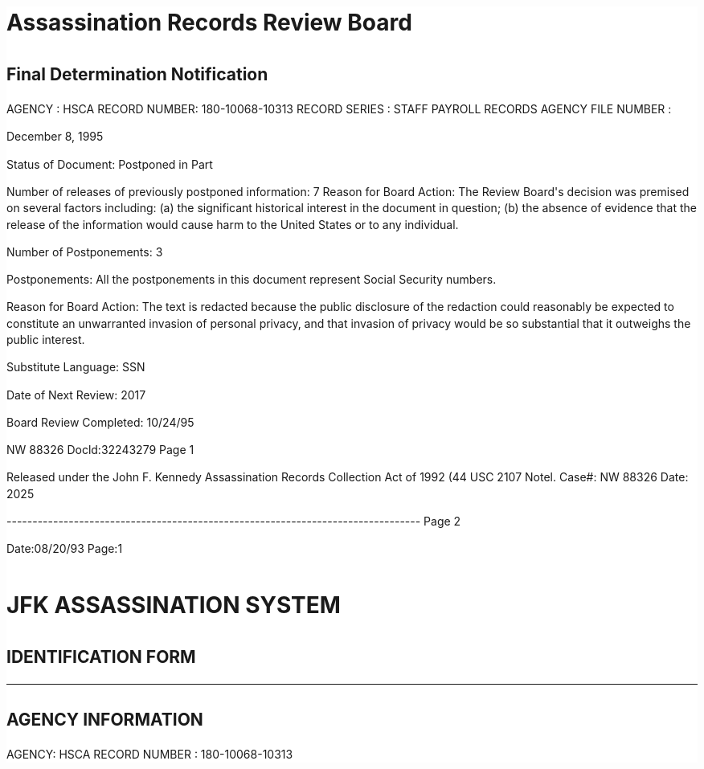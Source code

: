 # Assassination Records Review Board
## Final Determination Notification

AGENCY : HSCA
RECORD NUMBER: 180-10068-10313
RECORD SERIES : STAFF PAYROLL RECORDS
AGENCY FILE NUMBER :

December 8, 1995

Status of Document: Postponed in Part

Number of releases of previously postponed information: 7
Reason for Board Action: The Review Board's decision was premised on several factors including: (a) the significant historical interest in the document in question; (b) the absence of evidence that the release of the information would cause harm to the United States or to any individual.

Number of Postponements: 3

Postponements: All the postponements in this document represent Social Security numbers.

Reason for Board Action: The text is redacted because the public disclosure of the redaction could reasonably be expected to constitute an unwarranted invasion of personal privacy, and that invasion of privacy would be so substantial that it outweighs the public interest.

Substitute Language: SSN

Date of Next Review: 2017

Board Review Completed: 10/24/95

NW 88326
Docld:32243279 Page 1

Released under the John F. Kennedy Assassination Records Collection Act of 1992 (44 USC 2107
Notel. Case#: NW 88326 Date: 2025


-------------------------------------------------------------------------------- Page 2

Date:08/20/93
Page:1

# JFK ASSASSINATION SYSTEM

## IDENTIFICATION FORM

-----------------------------------------

## AGENCY INFORMATION

AGENCY: HSCA
RECORD NUMBER : 180-10068-10313
